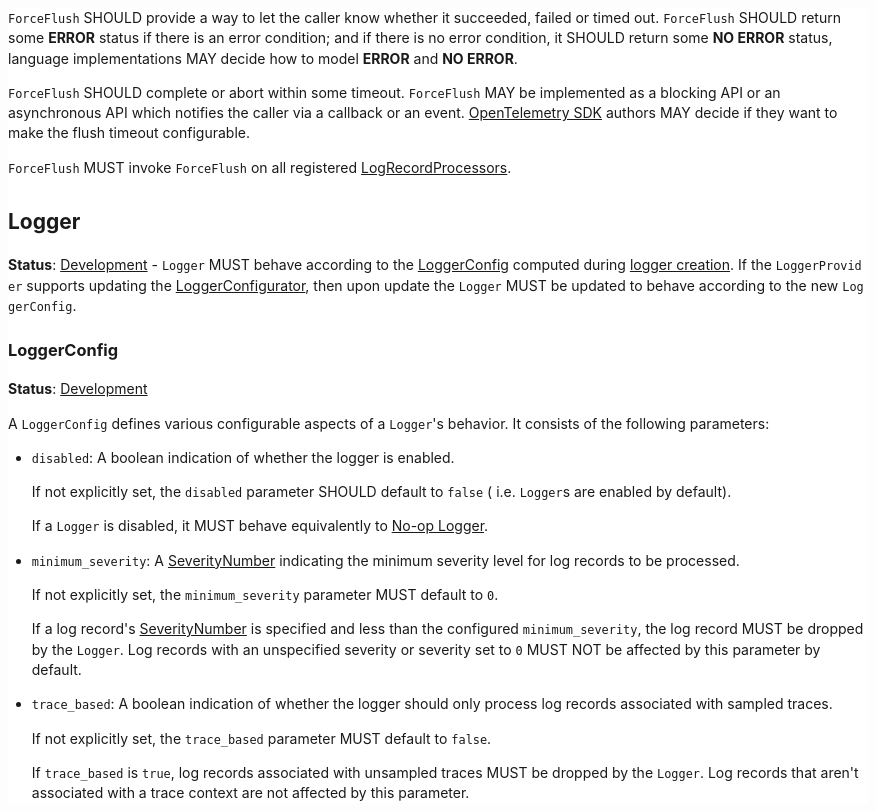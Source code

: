 `ForceFlush` SHOULD provide a way to let the caller know whether it succeeded,
failed or timed out. `ForceFlush` SHOULD return some **ERROR** status if there
is an error condition; and if there is no error condition, it SHOULD return
some **NO ERROR** status, language implementations MAY decide how to model
**ERROR** and **NO ERROR**.

`ForceFlush` SHOULD complete or abort within some timeout. `ForceFlush` MAY be
implemented as a blocking API or an asynchronous API which notifies the caller
via a callback or an event. [OpenTelemetry SDK](../overview.md#sdk) authors MAY
decide if they want to make the flush timeout configurable.

`ForceFlush` MUST invoke `ForceFlush` on all
registered [LogRecordProcessors](#logrecordprocessor).

## Logger

**Status**: [Development](../document-status.md) - `Logger` MUST behave
according to the [LoggerConfig](#loggerconfig) computed
during [logger creation](#logger-creation). If the `LoggerProvider` supports
updating the [LoggerConfigurator](#loggerconfigurator), then upon update
the `Logger` MUST be updated to behave according to the new `LoggerConfig`.

### LoggerConfig

**Status**: [Development](../document-status.md)

A `LoggerConfig` defines various configurable aspects of a `Logger`'s behavior.
It consists of the following parameters:

* `disabled`: A boolean indication of whether the logger is enabled.

  If not explicitly set, the `disabled` parameter SHOULD default to `false` (
  i.e. `Logger`s are enabled by default).

  If a `Logger` is disabled, it MUST behave equivalently
  to [No-op Logger](./noop.md#logger).

* `minimum_severity`: A [SeverityNumber](./data-model.md#field-severitynumber)
  indicating the minimum severity level for log records to be processed.

  If not explicitly set, the `minimum_severity` parameter MUST default to `0`.

  If a log record's [SeverityNumber](./data-model.md#field-severitynumber) is
  specified and less than the configured `minimum_severity`, the log record MUST
  be dropped by the `Logger`. Log records with an unspecified severity or severity set to `0` MUST NOT be
  affected by this parameter by default.

* `trace_based`: A boolean indication of whether the logger should
  only process log records associated with sampled traces.

  If not explicitly set, the `trace_based` parameter MUST default to `false`.

  If `trace_based` is `true`, log records associated with unsampled traces MUST
  be dropped by the `Logger`. Log records that aren't associated with a trace
  context are not affected by this parameter.
